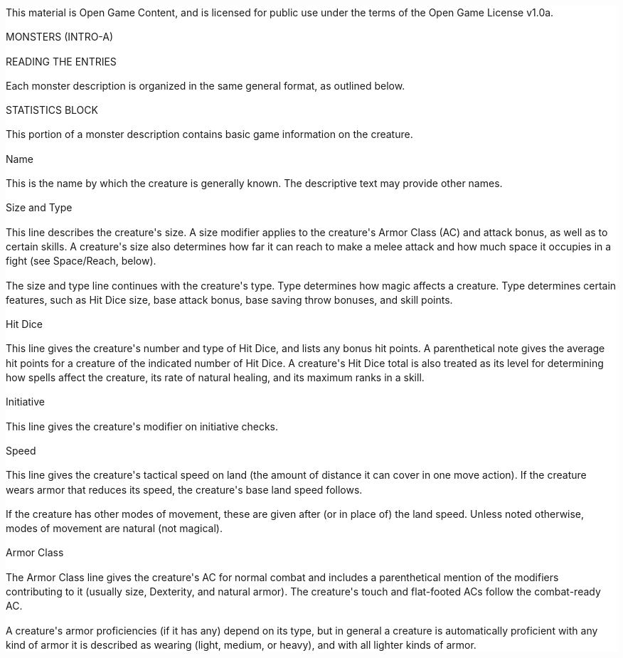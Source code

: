 This material is Open Game Content, and is licensed for public use under the terms of the Open Game License v1.0a.

MONSTERS (INTRO-A)



READING THE ENTRIES

Each monster description is organized in the same general format, as outlined below. 



STATISTICS BLOCK

This portion of a monster description contains basic game information on the creature.

Name

This is the name by which the creature is generally known. The descriptive text may provide other names.

Size and Type

This line describes the creature's size. A size modifier applies to the creature's Armor Class (AC) and attack bonus, as well as to certain skills. A creature's size also determines how far it can reach to make a melee attack and how much space it occupies in a fight (see Space/Reach, below). 

The size and type line continues with the creature's type. Type determines how magic affects a creature. Type determines certain features, such as Hit Dice size, base attack bonus, base saving throw bonuses, and skill points. 

Hit Dice

This line gives the creature's number and type of Hit Dice, and lists any bonus hit points. A parenthetical note gives the average hit points for a creature of the indicated number of Hit Dice. A creature's Hit Dice total is also treated as its level for determining how spells affect the creature, its rate of natural healing, and its maximum ranks in a skill.

Initiative

This line gives the creature's modifier on initiative checks.

Speed

This line gives the creature's tactical speed on land (the amount of distance it can cover in one move action). If the creature wears armor that reduces its speed, the creature's base land speed follows.

If the creature has other modes of movement, these are given after (or in place of) the land speed. Unless noted otherwise, modes of movement are natural (not magical).

Armor Class

The Armor Class line gives the creature's AC for normal combat and includes a parenthetical mention of the modifiers contributing to it (usually size, Dexterity, and natural armor). The creature's touch and flat-footed ACs follow the combat-ready AC.

A creature's armor proficiencies (if it has any) depend on its type, but in general a creature is automatically proficient with any kind of armor it is described as wearing (light, medium, or heavy), and with all lighter kinds of armor.
